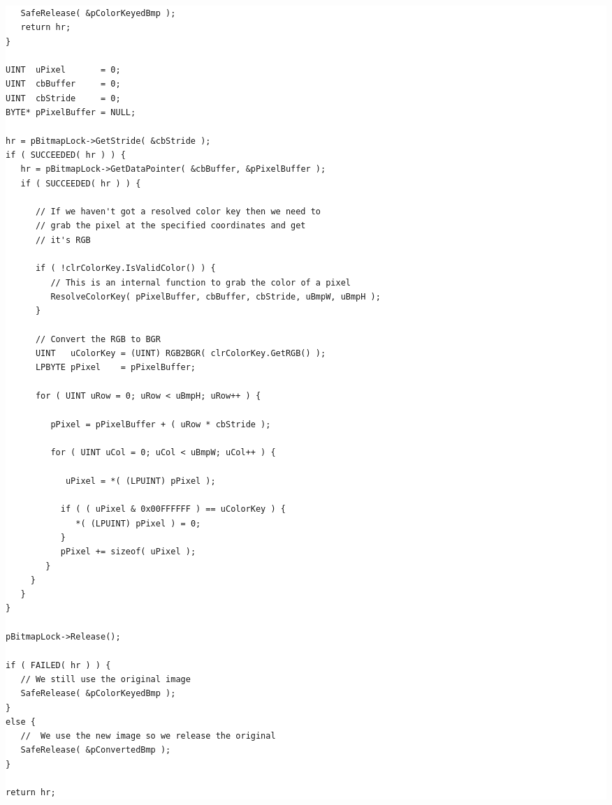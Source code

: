 ```
   SafeRelease( &pColorKeyedBmp );
   return hr;
}

UINT  uPixel       = 0;
UINT  cbBuffer     = 0;
UINT  cbStride     = 0;
BYTE* pPixelBuffer = NULL;

hr = pBitmapLock->GetStride( &cbStride );
if ( SUCCEEDED( hr ) ) {
   hr = pBitmapLock->GetDataPointer( &cbBuffer, &pPixelBuffer );
   if ( SUCCEEDED( hr ) ) {

      // If we haven't got a resolved color key then we need to
      // grab the pixel at the specified coordinates and get 
      // it's RGB

      if ( !clrColorKey.IsValidColor() ) {
         // This is an internal function to grab the color of a pixel
         ResolveColorKey( pPixelBuffer, cbBuffer, cbStride, uBmpW, uBmpH );
      }

      // Convert the RGB to BGR
      UINT   uColorKey = (UINT) RGB2BGR( clrColorKey.GetRGB() );
      LPBYTE pPixel    = pPixelBuffer;

      for ( UINT uRow = 0; uRow < uBmpH; uRow++ ) {

         pPixel = pPixelBuffer + ( uRow * cbStride );

         for ( UINT uCol = 0; uCol < uBmpW; uCol++ ) {

            uPixel = *( (LPUINT) pPixel );

           if ( ( uPixel & 0x00FFFFFF ) == uColorKey ) {
              *( (LPUINT) pPixel ) = 0;
           }
           pPixel += sizeof( uPixel );
        }
     }
   }
}

pBitmapLock->Release();

if ( FAILED( hr ) ) {
   // We still use the original image
   SafeRelease( &pColorKeyedBmp );
}
else {
   //  We use the new image so we release the original
   SafeRelease( &pConvertedBmp );
}

return hr; 
```
